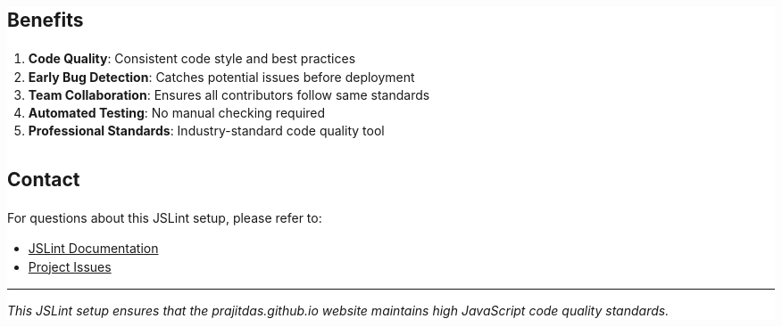 ## Benefits

1. **Code Quality**: Consistent code style and best practices
2. **Early Bug Detection**: Catches potential issues before deployment
3. **Team Collaboration**: Ensures all contributors follow same standards
4. **Automated Testing**: No manual checking required
5. **Professional Standards**: Industry-standard code quality tool

## Contact

For questions about this JSLint setup, please refer to:
- [JSLint Documentation](http://jslint.com/help.html)
- [Project Issues](https://github.com/prajitdas/prajitdas.github.io/issues)

---

*This JSLint setup ensures that the prajitdas.github.io website maintains high JavaScript code quality standards.*